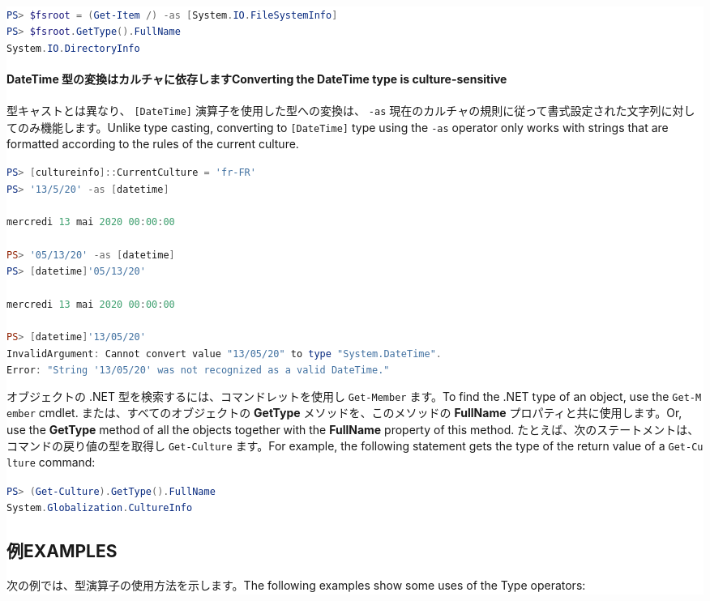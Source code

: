 ```powershell
PS> $fsroot = (Get-Item /) -as [System.IO.FileSystemInfo]
PS> $fsroot.GetType().FullName
System.IO.DirectoryInfo
```

#### <a name="converting-the-datetime-type-is-culture-sensitive"></a><span data-ttu-id="c8abf-151">DateTime 型の変換はカルチャに依存します</span><span class="sxs-lookup"><span data-stu-id="c8abf-151">Converting the DateTime type is culture-sensitive</span></span>

<span data-ttu-id="c8abf-152">型キャストとは異なり、 `[DateTime]` 演算子を使用した型への変換は、 `-as` 現在のカルチャの規則に従って書式設定された文字列に対してのみ機能します。</span><span class="sxs-lookup"><span data-stu-id="c8abf-152">Unlike type casting, converting to `[DateTime]` type using the `-as` operator only works with strings that are formatted according to the rules of the current culture.</span></span>

```powershell
PS> [cultureinfo]::CurrentCulture = 'fr-FR'
PS> '13/5/20' -as [datetime]

mercredi 13 mai 2020 00:00:00

PS> '05/13/20' -as [datetime]
PS> [datetime]'05/13/20'

mercredi 13 mai 2020 00:00:00

PS> [datetime]'13/05/20'
InvalidArgument: Cannot convert value "13/05/20" to type "System.DateTime".
Error: "String '13/05/20' was not recognized as a valid DateTime."
```

<span data-ttu-id="c8abf-153">オブジェクトの .NET 型を検索するには、コマンドレットを使用し `Get-Member` ます。</span><span class="sxs-lookup"><span data-stu-id="c8abf-153">To find the .NET type of an object, use the `Get-Member` cmdlet.</span></span> <span data-ttu-id="c8abf-154">または、すべてのオブジェクトの **GetType** メソッドを、このメソッドの **FullName** プロパティと共に使用します。</span><span class="sxs-lookup"><span data-stu-id="c8abf-154">Or, use the **GetType** method of all the objects together with the **FullName** property of this method.</span></span> <span data-ttu-id="c8abf-155">たとえば、次のステートメントは、コマンドの戻り値の型を取得し `Get-Culture` ます。</span><span class="sxs-lookup"><span data-stu-id="c8abf-155">For example, the following statement gets the type of the return value of a `Get-Culture` command:</span></span>

```powershell
PS> (Get-Culture).GetType().FullName
System.Globalization.CultureInfo
```

## <a name="examples"></a><span data-ttu-id="c8abf-156">例</span><span class="sxs-lookup"><span data-stu-id="c8abf-156">EXAMPLES</span></span>

<span data-ttu-id="c8abf-157">次の例では、型演算子の使用方法を示します。</span><span class="sxs-lookup"><span data-stu-id="c8abf-157">The following examples show some uses of the Type operators:</span></span>
